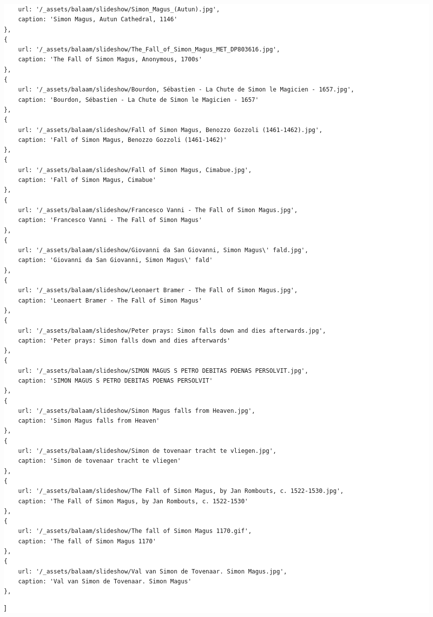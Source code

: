         url: '/_assets/balaam/slideshow/Simon_Magus_(Autun).jpg',
        caption: 'Simon Magus, Autun Cathedral, 1146'
    },
    {
        url: '/_assets/balaam/slideshow/The_Fall_of_Simon_Magus_MET_DP803616.jpg',
        caption: 'The Fall of Simon Magus, Anonymous, 1700s'
    },
    {
        url: '/_assets/balaam/slideshow/Bourdon, Sébastien - La Chute de Simon le Magicien - 1657.jpg',
        caption: 'Bourdon, Sébastien - La Chute de Simon le Magicien - 1657'
    },
    {
        url: '/_assets/balaam/slideshow/Fall of Simon Magus, Benozzo Gozzoli (1461-1462).jpg',
        caption: 'Fall of Simon Magus, Benozzo Gozzoli (1461-1462)'
    },
    {
        url: '/_assets/balaam/slideshow/Fall of Simon Magus, Cimabue.jpg',
        caption: 'Fall of Simon Magus, Cimabue'
    },
    {
        url: '/_assets/balaam/slideshow/Francesco Vanni - The Fall of Simon Magus.jpg',
        caption: 'Francesco Vanni - The Fall of Simon Magus'
    },
    {
        url: '/_assets/balaam/slideshow/Giovanni da San Giovanni, Simon Magus\' fald.jpg',
        caption: 'Giovanni da San Giovanni, Simon Magus\' fald'
    },
    {
        url: '/_assets/balaam/slideshow/Leonaert Bramer - The Fall of Simon Magus.jpg',
        caption: 'Leonaert Bramer - The Fall of Simon Magus'
    },
    {
        url: '/_assets/balaam/slideshow/Peter prays: Simon falls down and dies afterwards.jpg',
        caption: 'Peter prays: Simon falls down and dies afterwards'
    },
    {
        url: '/_assets/balaam/slideshow/SIMON MAGUS S PETRO DEBITAS POENAS PERSOLVIT.jpg',
        caption: 'SIMON MAGUS S PETRO DEBITAS POENAS PERSOLVIT'
    },
    {
        url: '/_assets/balaam/slideshow/Simon Magus falls from Heaven.jpg',
        caption: 'Simon Magus falls from Heaven'
    },
    {
        url: '/_assets/balaam/slideshow/Simon de tovenaar tracht te vliegen.jpg',
        caption: 'Simon de tovenaar tracht te vliegen'
    },
    {
        url: '/_assets/balaam/slideshow/The Fall of Simon Magus, by Jan Rombouts, c. 1522-1530.jpg',
        caption: 'The Fall of Simon Magus, by Jan Rombouts, c. 1522-1530'
    },
    {
        url: '/_assets/balaam/slideshow/The fall of Simon Magus 1170.gif',
        caption: 'The fall of Simon Magus 1170'
    },
    {
        url: '/_assets/balaam/slideshow/Val van Simon de Tovenaar. Simon Magus.jpg',
        caption: 'Val van Simon de Tovenaar. Simon Magus'
    },
]
</script>
